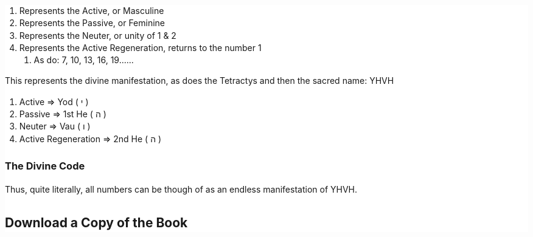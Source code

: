 1. Represents the Active, or Masculine
2. Represents the Passive, or Feminine
3. Represents the Neuter, or unity of 1 & 2
4. Represents the Active Regeneration, returns to the number 1
   1. As do: 7, 10, 13, 16, 19......

This represents the divine manifestation, as does the Tetractys and then the sacred name: YHVH

1. Active => Yod ( י )
2. Passive => 1st He ( ה )
3. Neuter => Vau ( ו )
4. Active Regeneration => 2nd He ( ה )

### The Divine Code

Thus, quite literally, all numbers can be though of as an endless manifestation of YHVH.

## Download a Copy of the Book

<PDF :src="`https://files.catbox.moe/yo7ff7.pdf`" title="Numerology: Idiot's Guide" />
